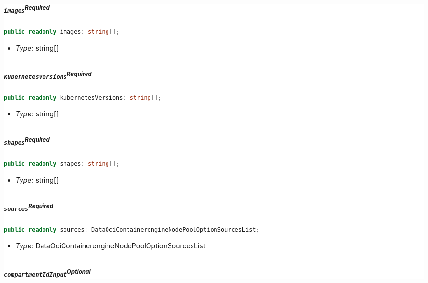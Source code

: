 ##### `images`<sup>Required</sup> <a name="images" id="rhizo-co-terraform-provider-oci.dataOciContainerengineNodePoolOption.DataOciContainerengineNodePoolOption.property.images"></a>

```typescript
public readonly images: string[];
```

- *Type:* string[]

---

##### `kubernetesVersions`<sup>Required</sup> <a name="kubernetesVersions" id="rhizo-co-terraform-provider-oci.dataOciContainerengineNodePoolOption.DataOciContainerengineNodePoolOption.property.kubernetesVersions"></a>

```typescript
public readonly kubernetesVersions: string[];
```

- *Type:* string[]

---

##### `shapes`<sup>Required</sup> <a name="shapes" id="rhizo-co-terraform-provider-oci.dataOciContainerengineNodePoolOption.DataOciContainerengineNodePoolOption.property.shapes"></a>

```typescript
public readonly shapes: string[];
```

- *Type:* string[]

---

##### `sources`<sup>Required</sup> <a name="sources" id="rhizo-co-terraform-provider-oci.dataOciContainerengineNodePoolOption.DataOciContainerengineNodePoolOption.property.sources"></a>

```typescript
public readonly sources: DataOciContainerengineNodePoolOptionSourcesList;
```

- *Type:* <a href="#rhizo-co-terraform-provider-oci.dataOciContainerengineNodePoolOption.DataOciContainerengineNodePoolOptionSourcesList">DataOciContainerengineNodePoolOptionSourcesList</a>

---

##### `compartmentIdInput`<sup>Optional</sup> <a name="compartmentIdInput" id="rhizo-co-terraform-provider-oci.dataOciContainerengineNodePoolOption.DataOciContainerengineNodePoolOption.property.compartmentIdInput"></a>
